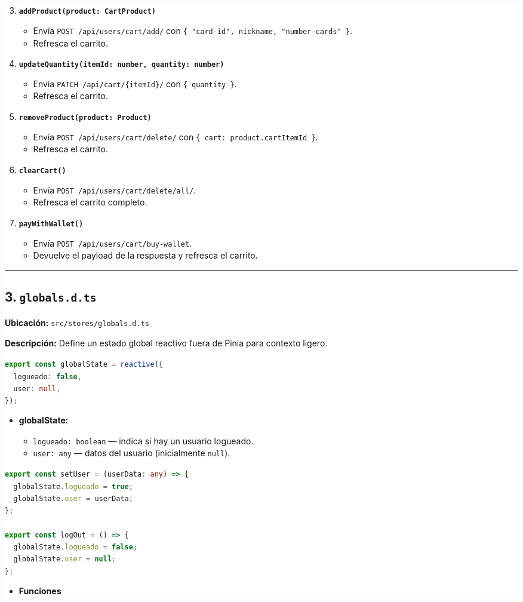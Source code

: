 3. **`addProduct(product: CartProduct)`**

   - Envía `POST /api/users/cart/add/` con `{ "card-id", nickname, "number-cards" }`.
   - Refresca el carrito.&#x20;

4. **`updateQuantity(itemId: number, quantity: number)`**

   - Envía `PATCH /api/cart/{itemId}/` con `{ quantity }`.
   - Refresca el carrito.&#x20;

5. **`removeProduct(product: Product)`**

   - Envía `POST /api/users/cart/delete/` con `{ cart: product.cartItemId }`.
   - Refresca el carrito.&#x20;

6. **`clearCart()`**

   - Envía `POST /api/users/cart/delete/all/`.
   - Refresca el carrito completo.&#x20;

7. **`payWithWallet()`**

   - Envía `POST /api/users/cart/buy-wallet`.
   - Devuelve el payload de la respuesta y refresca el carrito.&#x20;

---

## 3. `globals.d.ts`

**Ubicación:** `src/stores/globals.d.ts`

**Descripción:**
Define un estado global reactivo fuera de Pinia para contexto ligero.

```ts
export const globalState = reactive({
  logueado: false,
  user: null,
});
```

- **globalState**:

  - `logueado: boolean` — indica si hay un usuario logueado.
  - `user: any` — datos del usuario (inicialmente `null`).&#x20;

```ts
export const setUser = (userData: any) => {
  globalState.logueado = true;
  globalState.user = userData;
};

export const logOut = () => {
  globalState.logueado = false;
  globalState.user = null;
};
```

- **Funciones**
